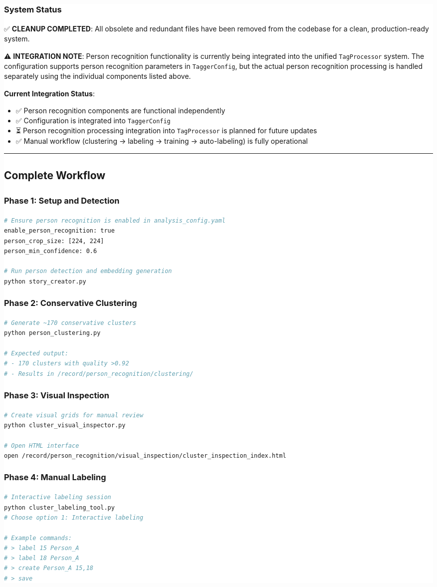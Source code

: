 ### System Status

✅ **CLEANUP COMPLETED**: All obsolete and redundant files have been removed from the codebase for a clean, production-ready system.

⚠️ **INTEGRATION NOTE**: Person recognition functionality is currently being integrated into the unified `TagProcessor` system. The configuration supports person recognition parameters in `TaggerConfig`, but the actual person recognition processing is handled separately using the individual components listed above.

**Current Integration Status**:
- ✅ Person recognition components are functional independently
- ✅ Configuration is integrated into `TaggerConfig` 
- ⏳ Person recognition processing integration into `TagProcessor` is planned for future updates
- ✅ Manual workflow (clustering → labeling → training → auto-labeling) is fully operational

---

## Complete Workflow

### Phase 1: Setup and Detection
```bash
# Ensure person recognition is enabled in analysis_config.yaml
enable_person_recognition: true
person_crop_size: [224, 224]
person_min_confidence: 0.6

# Run person detection and embedding generation
python story_creator.py
```

### Phase 2: Conservative Clustering
```bash
# Generate ~170 conservative clusters
python person_clustering.py

# Expected output:
# - 170 clusters with quality >0.92
# - Results in /record/person_recognition/clustering/
```

### Phase 3: Visual Inspection
```bash
# Create visual grids for manual review
python cluster_visual_inspector.py

# Open HTML interface
open /record/person_recognition/visual_inspection/cluster_inspection_index.html
```

### Phase 4: Manual Labeling
```bash
# Interactive labeling session
python cluster_labeling_tool.py
# Choose option 1: Interactive labeling

# Example commands:
# > label 15 Person_A
# > label 18 Person_A  
# > create Person_A 15,18
# > save
```
